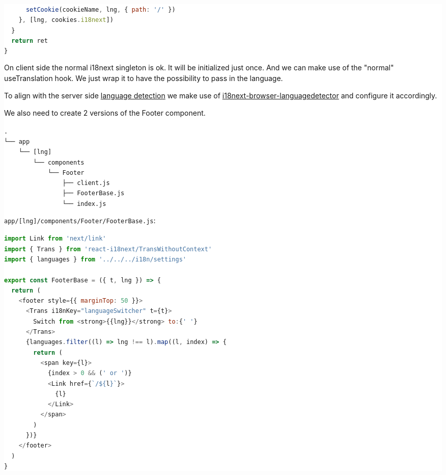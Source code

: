 ```js
      setCookie(cookieName, lng, { path: '/' })
    }, [lng, cookies.i18next])
  }
  return ret
}
```

On client side the normal i18next singleton is ok. It will be initialized just once. And we can make use of the "normal" useTranslation hook. We just wrap it to have the possibility to pass in the language.

To align with the server side [language detection](#step-2) we make use of [i18next-browser-languagedetector](https://github.com/i18next/i18next-browser-languageDetector) and configure it accordingly.


We also need to create 2 versions of the Footer component.


```
.
└── app
    └── [lng]
        └── components
            └── Footer
                ├── client.js
                ├── FooterBase.js
                └── index.js
```

`app/[lng]/components/Footer/FooterBase.js`:

```js
import Link from 'next/link'
import { Trans } from 'react-i18next/TransWithoutContext'
import { languages } from '../../../i18n/settings'

export const FooterBase = ({ t, lng }) => {
  return (
    <footer style={{ marginTop: 50 }}>
      <Trans i18nKey="languageSwitcher" t={t}>
        Switch from <strong>{{lng}}</strong> to:{' '}
      </Trans>
      {languages.filter((l) => lng !== l).map((l, index) => {
        return (
          <span key={l}>
            {index > 0 && (' or ')}
            <Link href={`/${l}`}>
              {l}
            </Link>
          </span>
        )
      })}
    </footer>
  )
}
```
